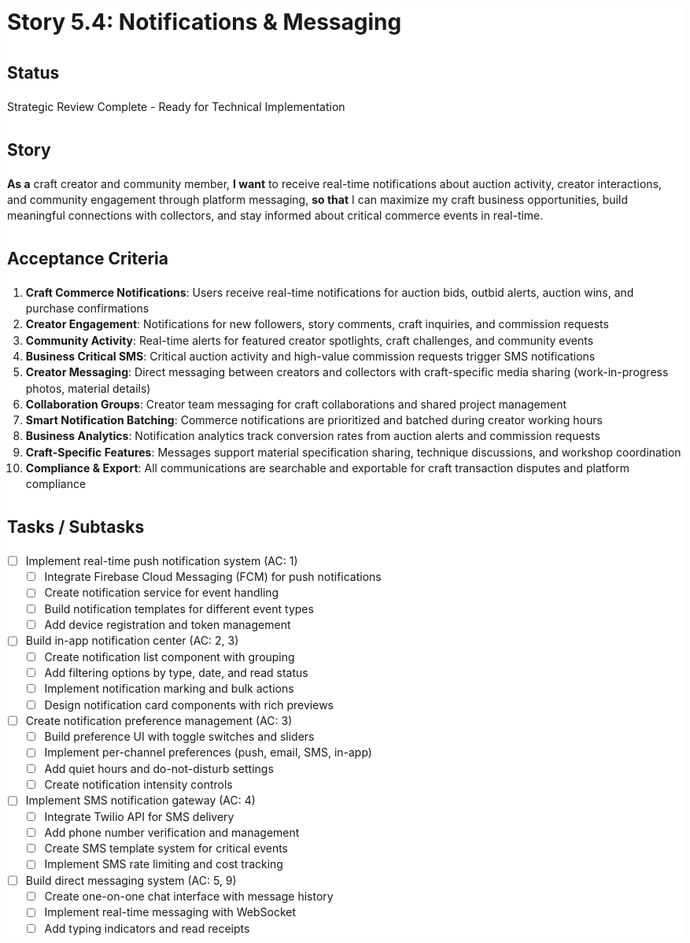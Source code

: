 # Story 5.4: Notifications & Messaging

## Status
Strategic Review Complete - Ready for Technical Implementation

## Story
**As a** craft creator and community member,
**I want** to receive real-time notifications about auction activity, creator interactions, and community engagement through platform messaging,
**so that** I can maximize my craft business opportunities, build meaningful connections with collectors, and stay informed about critical commerce events in real-time.

## Acceptance Criteria
1. **Craft Commerce Notifications**: Users receive real-time notifications for auction bids, outbid alerts, auction wins, and purchase confirmations
2. **Creator Engagement**: Notifications for new followers, story comments, craft inquiries, and commission requests
3. **Community Activity**: Real-time alerts for featured creator spotlights, craft challenges, and community events
4. **Business Critical SMS**: Critical auction activity and high-value commission requests trigger SMS notifications
5. **Creator Messaging**: Direct messaging between creators and collectors with craft-specific media sharing (work-in-progress photos, material details)
6. **Collaboration Groups**: Creator team messaging for craft collaborations and shared project management
7. **Smart Notification Batching**: Commerce notifications are prioritized and batched during creator working hours
8. **Business Analytics**: Notification analytics track conversion rates from auction alerts and commission requests
9. **Craft-Specific Features**: Messages support material specification sharing, technique discussions, and workshop coordination
10. **Compliance & Export**: All communications are searchable and exportable for craft transaction disputes and platform compliance

## Tasks / Subtasks
- [ ] Implement real-time push notification system (AC: 1)
  - [ ] Integrate Firebase Cloud Messaging (FCM) for push notifications
  - [ ] Create notification service for event handling
  - [ ] Build notification templates for different event types
  - [ ] Add device registration and token management
- [ ] Build in-app notification center (AC: 2, 3)
  - [ ] Create notification list component with grouping
  - [ ] Add filtering options by type, date, and read status
  - [ ] Implement notification marking and bulk actions
  - [ ] Design notification card components with rich previews
- [ ] Create notification preference management (AC: 3)
  - [ ] Build preference UI with toggle switches and sliders
  - [ ] Implement per-channel preferences (push, email, SMS, in-app)
  - [ ] Add quiet hours and do-not-disturb settings
  - [ ] Create notification intensity controls
- [ ] Implement SMS notification gateway (AC: 4)
  - [ ] Integrate Twilio API for SMS delivery
  - [ ] Add phone number verification and management
  - [ ] Create SMS template system for critical events
  - [ ] Implement SMS rate limiting and cost tracking
- [ ] Build direct messaging system (AC: 5, 9)
  - [ ] Create one-on-one chat interface with message history
  - [ ] Implement real-time messaging with WebSocket
  - [ ] Add typing indicators and read receipts